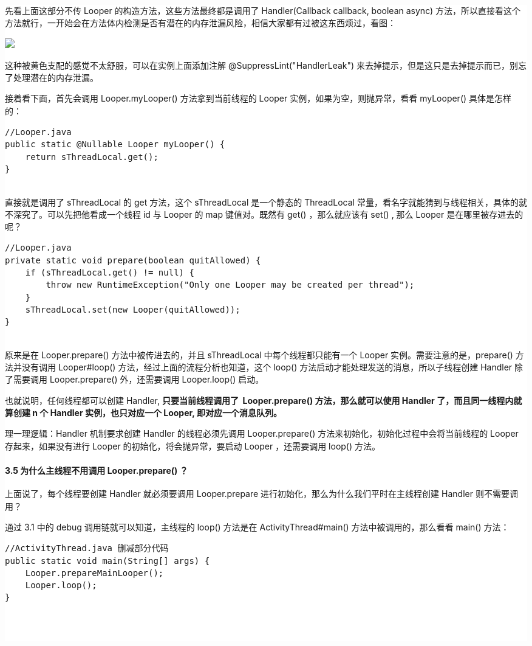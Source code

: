 </pre>

</section>

先看上面这部分不传 Looper 的构造方法，这些方法最终都是调用了 Handler(Callback callback, boolean async) 方法，所以直接看这个方法就行，一开始会在方法体内检测是否有潜在的内存泄漏风险，相信大家都有过被这东西烦过，看图：

![](https://mmbiz.qpic.cn/mmbiz_png/v1LbPPWiaSt7Zyp9IicPvaen5cL94knPIjibgXiah4aPU89GIHrbFv9U3LqkyticVG2fhFZJU2jR6qMYPq0ibzFR2LIg/640?wx_fmt=png)

这种被黄色支配的感觉不太舒服，可以在实例上面添加注解 @SuppressLint("HandlerLeak") 来去掉提示，但是这只是去掉提示而已，别忘了处理潜在的内存泄漏。

接着看下面，首先会调用 Looper.myLooper() 方法拿到当前线程的 Looper 实例，如果为空，则抛异常，看看 myLooper() 具体是怎样的：

<section>

<pre>//Looper.java
public static @Nullable Looper myLooper() {
    return sThreadLocal.get();
}

</pre>

</section>

直接就是调用了 sThreadLocal 的 get 方法，这个 sThreadLocal 是一个静态的 ThreadLocal 常量，看名字就能猜到与线程相关，具体的就不深究了。可以先把他看成一个线程 id 与 Looper 的 map 键值对。既然有 get() ，那么就应该有 set() , 那么 Looper 是在哪里被存进去的呢？

<section>

<pre>//Looper.java
private static void prepare(boolean quitAllowed) {
    if (sThreadLocal.get() != null) {
        throw new RuntimeException("Only one Looper may be created per thread");
    }
    sThreadLocal.set(new Looper(quitAllowed));
}

</pre>

</section>

原来是在 Looper.prepare() 方法中被传进去的，并且 sThreadLocal 中每个线程都只能有一个 Looper 实例。需要注意的是，prepare() 方法并没有调用 Looper#loop() 方法，经过上面的流程分析也知道，这个 loop() 方法启动才能处理发送的消息，所以子线程创建 Handler 除了需要调用 Looper.prepare() 外，还需要调用 Looper.loop() 启动。

也就说明，任何线程都可以创建 Handler, **只要当前线程调用了  Looper.prepare() 方法，那么就可以使用 Handler 了，而且同一线程内就算创建 n 个 Handler 实例，也只对应一个 Looper, 即对应一个消息队列。**

理一理逻辑：Handler 机制要求创建 Handler 的线程必须先调用 Looper.prepare() 方法来初始化，初始化过程中会将当前线程的 Looper 存起来，如果没有进行 Looper 的初始化，将会抛异常，要启动 Looper ，还需要调用 loop() 方法。

#### **3.5 为什么主线程不用调用 Looper.prepare() ？**

上面说了，每个线程要创建 Handler 就必须要调用 Looper.prepare 进行初始化，那么为什么我们平时在主线程创建 Handler 则不需要调用？

通过 3.1 中的 debug 调用链就可以知道，主线程的 loop() 方法是在 ActivityThread#main() 方法中被调用的，那么看看 main() 方法：

<section>

<pre>//ActivityThread.java 删减部分代码
public static void main(String[] args) {
    Looper.prepareMainLooper();
    Looper.loop();
}
